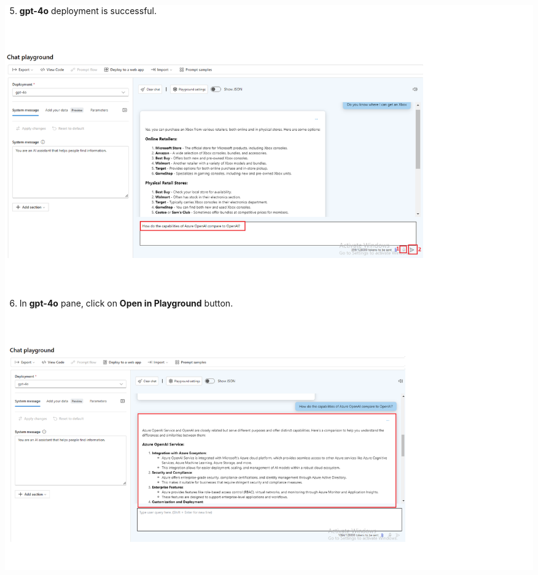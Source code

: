 5.  **gpt-4o** deployment is successful.

<img src="./media/image51.png" style="width:7.09029in;height:4.39507in"
alt="A screenshot of a computer Description automatically generated" />

6.  In **gpt-4o** pane, click on **Open in Playground** button.

<img src="./media/image52.png"
style="width:6.7875in;height:4.22043in" />
